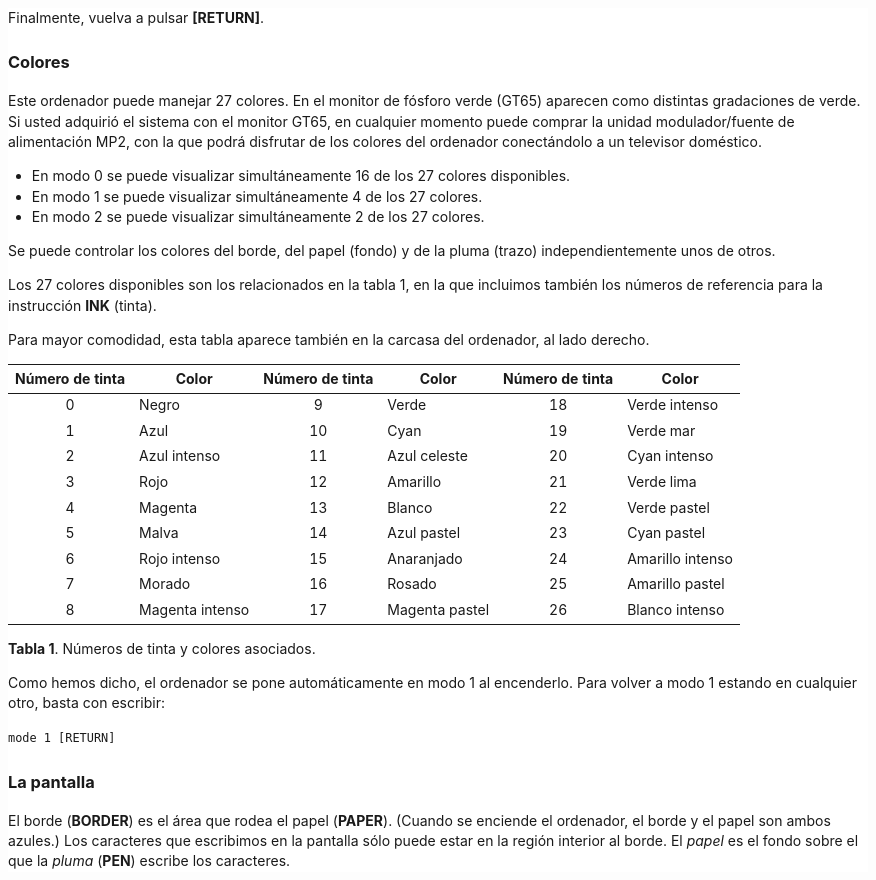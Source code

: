 Finalmente, vuelva a pulsar **[RETURN]**. 

### Colores

Este ordenador puede manejar 27 colores. En el monitor de fósforo verde (GT65) aparecen como distintas gradaciones de verde. Si usted adquirió el sistema con el monitor GT65, en cualquier momento puede comprar la unidad modulador/fuente de alimentación MP2, con la que podrá disfrutar de los colores del ordenador conectándolo a un televisor doméstico. 

* En modo 0 se puede visualizar simultáneamente 16 de los 27 colores disponibles.
* En modo 1 se puede visualizar simultáneamente 4 de los 27 colores.
* En modo 2 se puede visualizar simultáneamente 2 de los 27 colores.

Se puede controlar los colores del borde, del papel (fondo) y de la pluma (trazo) independientemente unos de otros.

Los 27 colores disponibles son los relacionados en la tabla 1, en la que incluimos también los números de referencia para la instrucción **INK** (tinta). 

Para mayor comodidad, esta tabla aparece también en la carcasa del ordenador, al lado derecho. 

| Número de tinta | Color           | Número de tinta | Color          | Número de tinta | Color            |
| :-------------: | --------------- | :-------------: | -------------- | :-------------: | ---------------- |
|        0        | Negro           |        9        | Verde          |       18        | Verde intenso    |
|        1        | Azul            |       10        | Cyan           |       19        | Verde mar        |
|        2        | Azul intenso    |       11        | Azul celeste   |       20        | Cyan intenso     |
|        3        | Rojo            |       12        | Amarillo       |       21        | Verde lima       |
|        4        | Magenta         |       13        | Blanco         |       22        | Verde pastel     |
|        5        | Malva           |       14        | Azul pastel    |       23        | Cyan pastel      |
|        6        | Rojo intenso    |       15        | Anaranjado     |       24        | Amarillo intenso |
|        7        | Morado          |       16        | Rosado         |       25        | Amarillo pastel  |
|        8        | Magenta intenso |       17        | Magenta pastel |       26        | Blanco intenso   |

**Tabla 1**. Números de tinta y colores asociados. 

Como hemos dicho, el ordenador se pone automáticamente en modo 1 al encenderlo. Para volver a modo 1 estando en cualquier otro, basta con escribir: 

```basic
mode 1 [RETURN]
```

### La pantalla

El borde (**BORDER**) es el área que rodea el papel (**PAPER**). (Cuando se enciende el ordenador, el borde y el papel son ambos azules.) Los caracteres que escribimos en la pantalla sólo puede estar en la región interior al borde. El *papel* es el fondo sobre el que la *pluma* (**PEN**) escribe los caracteres. 
